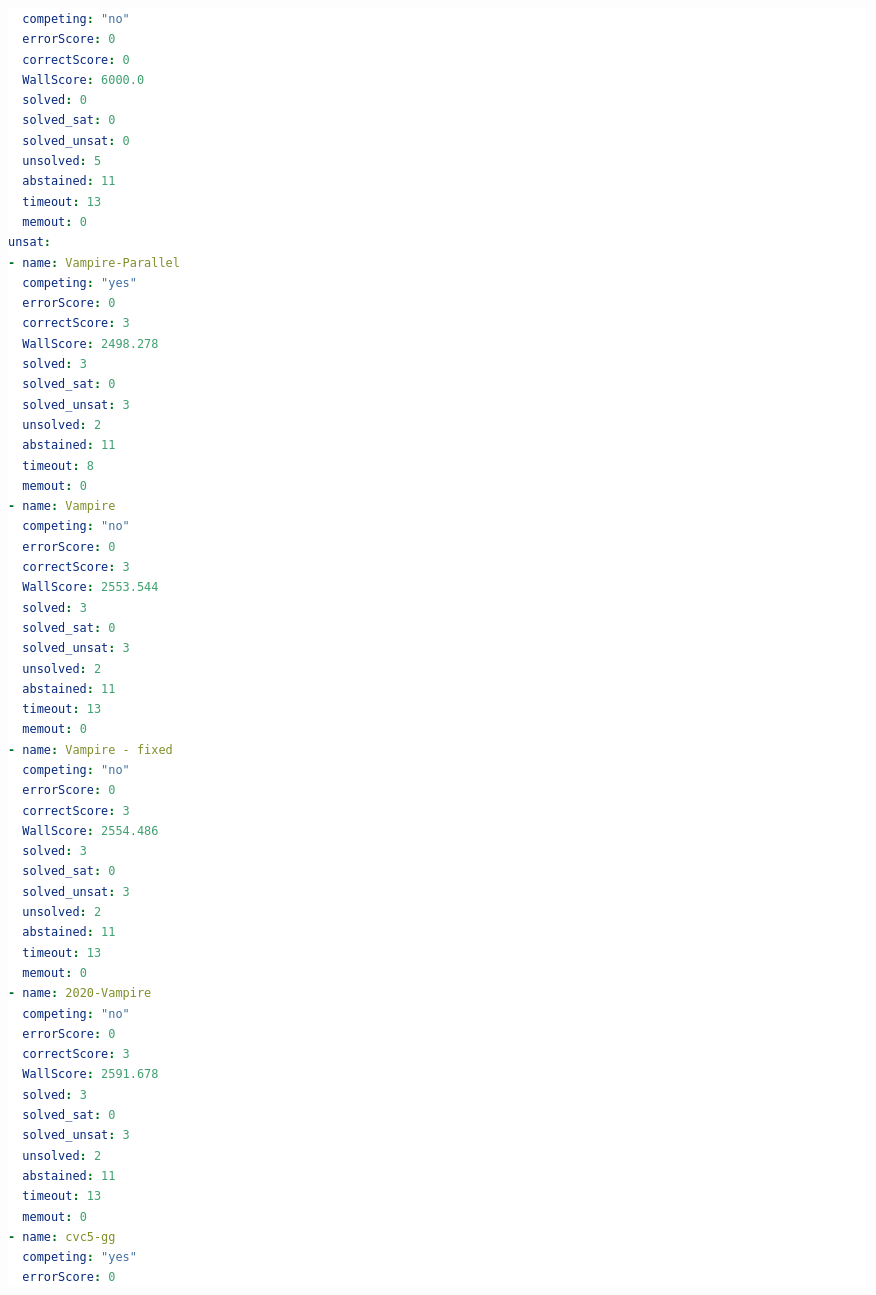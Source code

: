 ```yaml
  competing: "no"
  errorScore: 0
  correctScore: 0
  WallScore: 6000.0
  solved: 0
  solved_sat: 0
  solved_unsat: 0
  unsolved: 5
  abstained: 11
  timeout: 13
  memout: 0
unsat:
- name: Vampire-Parallel
  competing: "yes"
  errorScore: 0
  correctScore: 3
  WallScore: 2498.278
  solved: 3
  solved_sat: 0
  solved_unsat: 3
  unsolved: 2
  abstained: 11
  timeout: 8
  memout: 0
- name: Vampire
  competing: "no"
  errorScore: 0
  correctScore: 3
  WallScore: 2553.544
  solved: 3
  solved_sat: 0
  solved_unsat: 3
  unsolved: 2
  abstained: 11
  timeout: 13
  memout: 0
- name: Vampire - fixed
  competing: "no"
  errorScore: 0
  correctScore: 3
  WallScore: 2554.486
  solved: 3
  solved_sat: 0
  solved_unsat: 3
  unsolved: 2
  abstained: 11
  timeout: 13
  memout: 0
- name: 2020-Vampire
  competing: "no"
  errorScore: 0
  correctScore: 3
  WallScore: 2591.678
  solved: 3
  solved_sat: 0
  solved_unsat: 3
  unsolved: 2
  abstained: 11
  timeout: 13
  memout: 0
- name: cvc5-gg
  competing: "yes"
  errorScore: 0
```